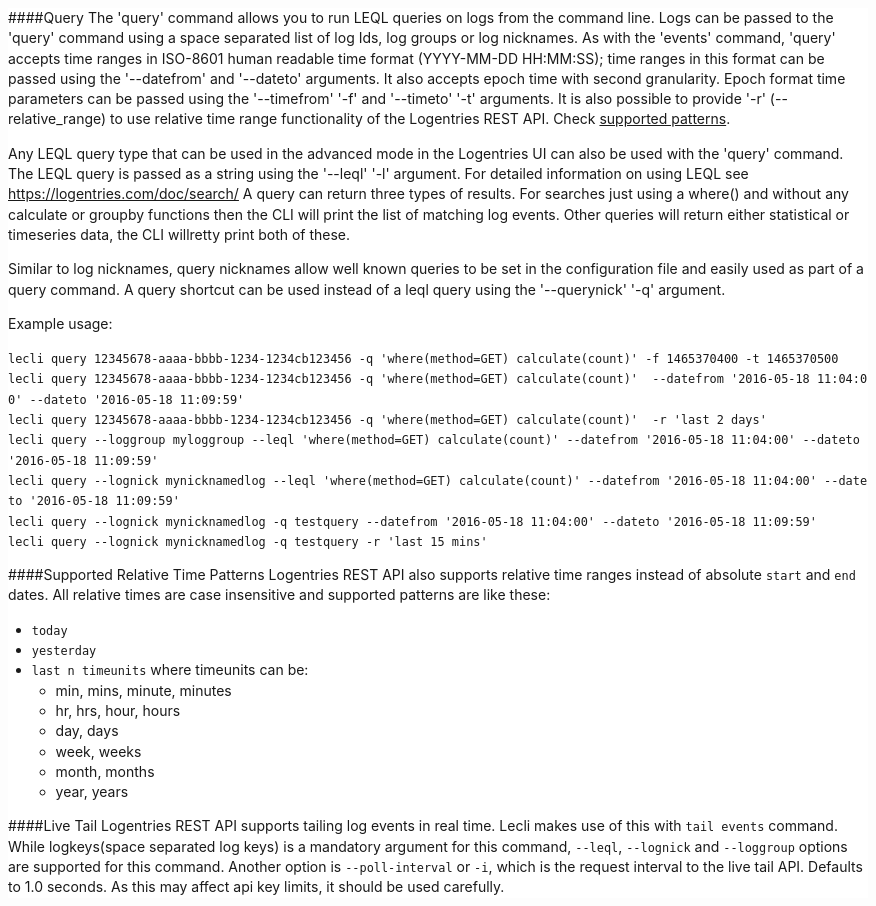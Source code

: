 ####Query
The 'query' command allows you to run LEQL queries on logs from the command line. Logs can be passed to the 'query' command using a space separated list of log Ids, log groups or log nicknames.
As with the 'events' command, 'query' accepts time ranges in ISO-8601 human readable time format (YYYY-MM-DD HH:MM:SS); time ranges in this format can be passed using the '--datefrom' and '--dateto' arguments.
It also accepts epoch time with second granularity. Epoch format time parameters can be passed using the '--timefrom' '-f' and '--timeto' '-t' arguments.
It is also possible to provide '-r' (--relative_range) to use relative time range functionality of the Logentries REST API. Check [supported patterns](#supported-relative-time-patterns).

Any LEQL query type that can be used in the advanced mode in the Logentries UI can also be used with the 'query' command. The LEQL query is passed as a string using the '--leql' '-l' argument. For detailed information on using LEQL see https://logentries.com/doc/search/
A query can return three types of results. For searches just using a where() and without any calculate or groupby functions then the CLI will print the list of matching log events. Other queries will return either statistical or timeseries data, the CLI willretty print both of these.

Similar to log nicknames, query nicknames allow well known queries to be set in the configuration file and easily used as part of a query command. A query shortcut can be used instead of a leql query using the '--querynick' '-q' argument.

Example usage:
```
lecli query 12345678-aaaa-bbbb-1234-1234cb123456 -q 'where(method=GET) calculate(count)' -f 1465370400 -t 1465370500
lecli query 12345678-aaaa-bbbb-1234-1234cb123456 -q 'where(method=GET) calculate(count)'  --datefrom '2016-05-18 11:04:00' --dateto '2016-05-18 11:09:59'
lecli query 12345678-aaaa-bbbb-1234-1234cb123456 -q 'where(method=GET) calculate(count)'  -r 'last 2 days'
lecli query --loggroup myloggroup --leql 'where(method=GET) calculate(count)' --datefrom '2016-05-18 11:04:00' --dateto '2016-05-18 11:09:59'
lecli query --lognick mynicknamedlog --leql 'where(method=GET) calculate(count)' --datefrom '2016-05-18 11:04:00' --dateto '2016-05-18 11:09:59'
lecli query --lognick mynicknamedlog -q testquery --datefrom '2016-05-18 11:04:00' --dateto '2016-05-18 11:09:59'
lecli query --lognick mynicknamedlog -q testquery -r 'last 15 mins'
```

####Supported Relative Time Patterns
Logentries REST API also supports relative time ranges instead of absolute `start` and `end` dates. All relative times are case insensitive and supported patterns are like these: 

- `today`
- `yesterday`
- `last n timeunits` where timeunits can be:
  - min, mins, minute, minutes
  - hr, hrs, hour, hours
  - day, days
  - week, weeks
  - month, months
  - year, years

####Live Tail
Logentries REST API supports tailing log events in real time. Lecli makes use of this with `tail events` command. While logkeys(space separated log keys) is a mandatory argument for this command, `--leql`, `--lognick` and `--loggroup` options are supported for this command.
Another option is `--poll-interval` or `-i`, which is the request interval to the live tail API. Defaults to 1.0 seconds. As this may affect api key limits, it should be used carefully.
